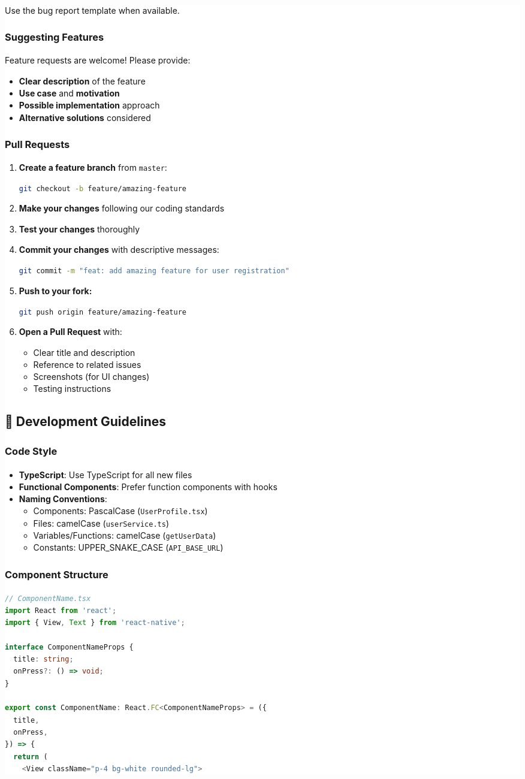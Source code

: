 Use the bug report template when available.

### Suggesting Features

Feature requests are welcome! Please provide:

- **Clear description** of the feature
- **Use case** and **motivation**
- **Possible implementation** approach
- **Alternative solutions** considered

### Pull Requests

1. **Create a feature branch** from `master`:
   ```bash
   git checkout -b feature/amazing-feature
   ```

2. **Make your changes** following our coding standards

3. **Test your changes** thoroughly

4. **Commit your changes** with descriptive messages:
   ```bash
   git commit -m "feat: add amazing feature for user registration"
   ```

5. **Push to your fork:**
   ```bash
   git push origin feature/amazing-feature
   ```

6. **Open a Pull Request** with:
   - Clear title and description
   - Reference to related issues
   - Screenshots (for UI changes)
   - Testing instructions

## 🎯 Development Guidelines

### Code Style

- **TypeScript**: Use TypeScript for all new files
- **Functional Components**: Prefer function components with hooks
- **Naming Conventions**:
  - Components: PascalCase (`UserProfile.tsx`)
  - Files: camelCase (`userService.ts`)
  - Variables/Functions: camelCase (`getUserData`)
  - Constants: UPPER_SNAKE_CASE (`API_BASE_URL`)

### Component Structure

```typescript
// ComponentName.tsx
import React from 'react';
import { View, Text } from 'react-native';

interface ComponentNameProps {
  title: string;
  onPress?: () => void;
}

export const ComponentName: React.FC<ComponentNameProps> = ({
  title,
  onPress,
}) => {
  return (
    <View className="p-4 bg-white rounded-lg">
```